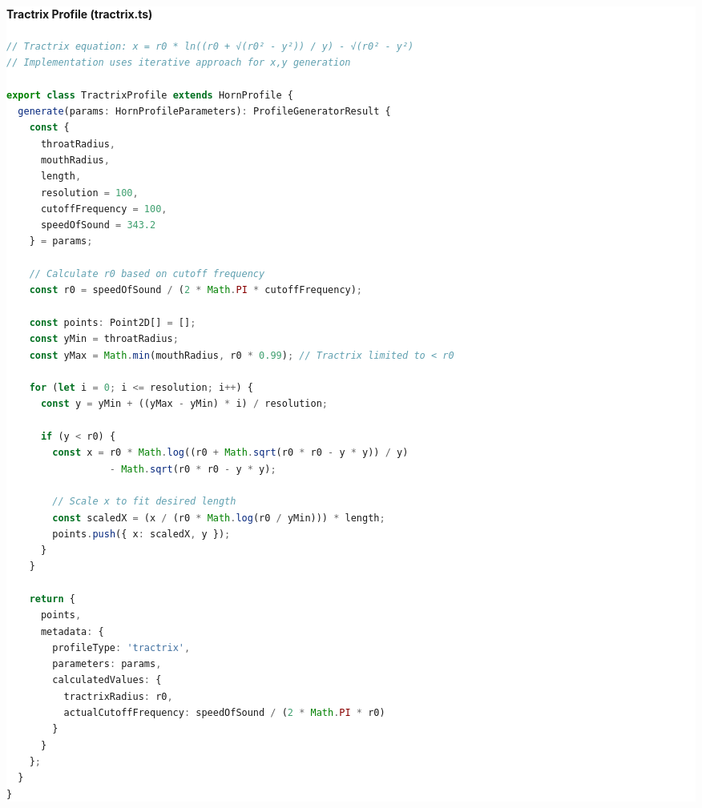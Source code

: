 #### Tractrix Profile (tractrix.ts)
```typescript
// Tractrix equation: x = r0 * ln((r0 + √(r0² - y²)) / y) - √(r0² - y²)
// Implementation uses iterative approach for x,y generation

export class TractrixProfile extends HornProfile {
  generate(params: HornProfileParameters): ProfileGeneratorResult {
    const { 
      throatRadius, 
      mouthRadius, 
      length, 
      resolution = 100,
      cutoffFrequency = 100,
      speedOfSound = 343.2
    } = params;
    
    // Calculate r0 based on cutoff frequency
    const r0 = speedOfSound / (2 * Math.PI * cutoffFrequency);
    
    const points: Point2D[] = [];
    const yMin = throatRadius;
    const yMax = Math.min(mouthRadius, r0 * 0.99); // Tractrix limited to < r0
    
    for (let i = 0; i <= resolution; i++) {
      const y = yMin + ((yMax - yMin) * i) / resolution;
      
      if (y < r0) {
        const x = r0 * Math.log((r0 + Math.sqrt(r0 * r0 - y * y)) / y) 
                  - Math.sqrt(r0 * r0 - y * y);
        
        // Scale x to fit desired length
        const scaledX = (x / (r0 * Math.log(r0 / yMin))) * length;
        points.push({ x: scaledX, y });
      }
    }
    
    return {
      points,
      metadata: {
        profileType: 'tractrix',
        parameters: params,
        calculatedValues: {
          tractrixRadius: r0,
          actualCutoffFrequency: speedOfSound / (2 * Math.PI * r0)
        }
      }
    };
  }
}
```
